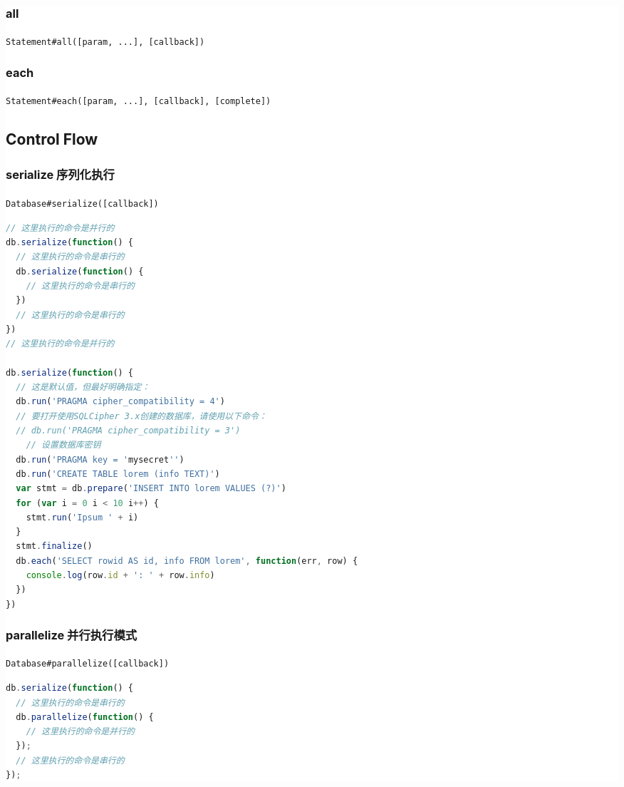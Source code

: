 ### all
`Statement#all([param, ...], [callback])`
```js
```

### each
`Statement#each([param, ...], [callback], [complete])`
```js
```


## Control Flow
### serialize 序列化执行
`Database#serialize([callback])`
```js
// 这里执行的命令是并行的
db.serialize(function() {
  // 这里执行的命令是串行的
  db.serialize(function() {
    // 这里执行的命令是串行的
  })
  // 这里执行的命令是串行的
})
// 这里执行的命令是并行的

db.serialize(function() {
  // 这是默认值，但最好明确指定：
  db.run('PRAGMA cipher_compatibility = 4')
  // 要打开使用SQLCipher 3.x创建的数据库，请使用以下命令：
  // db.run('PRAGMA cipher_compatibility = 3')
	// 设置数据库密钥
  db.run('PRAGMA key = 'mysecret'')
  db.run('CREATE TABLE lorem (info TEXT)')
  var stmt = db.prepare('INSERT INTO lorem VALUES (?)')
  for (var i = 0 i < 10 i++) {
    stmt.run('Ipsum ' + i)
  }
  stmt.finalize()
  db.each('SELECT rowid AS id, info FROM lorem', function(err, row) {
    console.log(row.id + ': ' + row.info)
  })
})
```

### parallelize 并行执行模式
`Database#parallelize([callback])`
```js
db.serialize(function() {
  // 这里执行的命令是串行的
  db.parallelize(function() {
    // 这里执行的命令是并行的
  });
  // 这里执行的命令是串行的
});
```
